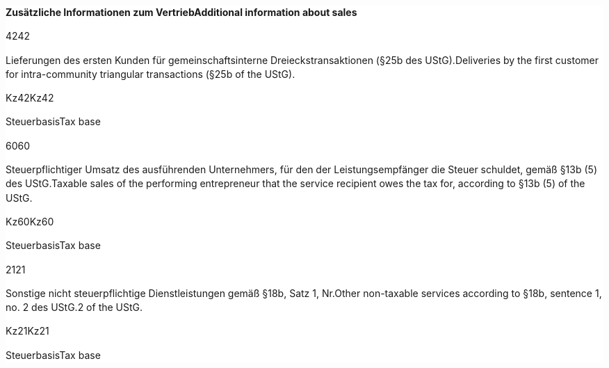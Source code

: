 <p><span data-ttu-id="5ef1c-210"><strong>Zusätzliche Informationen zum Vertrieb</strong></span><span class="sxs-lookup"><span data-stu-id="5ef1c-210"><strong>Additional information about sales</strong></span></span></p>
</td>
</tr>
<tr>
<td width="75">
<p><span data-ttu-id="5ef1c-211">42</span><span class="sxs-lookup"><span data-stu-id="5ef1c-211">42</span></span></p>
</td>
<td width="340">
<p><span data-ttu-id="5ef1c-212">Lieferungen des ersten Kunden für gemeinschaftsinterne Dreieckstransaktionen (&sect;25b des UStG).</span><span class="sxs-lookup"><span data-stu-id="5ef1c-212">Deliveries by the first customer for intra-community triangular transactions (&sect;25b of the UStG).</span></span></p>
</td>
<td width="95">
<p><span data-ttu-id="5ef1c-213">Kz42</span><span class="sxs-lookup"><span data-stu-id="5ef1c-213">Kz42</span></span></p>
</td>
<td width="104">
<p><span data-ttu-id="5ef1c-214">Steuerbasis</span><span class="sxs-lookup"><span data-stu-id="5ef1c-214">Tax base</span></span></p>
</td>
</tr>
<tr>
<td width="75">
<p><span data-ttu-id="5ef1c-215">60</span><span class="sxs-lookup"><span data-stu-id="5ef1c-215">60</span></span></p>
</td>
<td width="340">
<p><span data-ttu-id="5ef1c-216">Steuerpflichtiger Umsatz des ausführenden Unternehmers, für den der Leistungsempfänger die Steuer schuldet, gemäß &sect;13b (5) des UStG.</span><span class="sxs-lookup"><span data-stu-id="5ef1c-216">Taxable sales of the performing entrepreneur that the service recipient owes the tax for, according to &sect;13b (5) of the UStG.</span></span></p>
</td>
<td width="95">
<p><span data-ttu-id="5ef1c-217">Kz60</span><span class="sxs-lookup"><span data-stu-id="5ef1c-217">Kz60</span></span></p>
</td>
<td width="104">
<p><span data-ttu-id="5ef1c-218">Steuerbasis</span><span class="sxs-lookup"><span data-stu-id="5ef1c-218">Tax base</span></span></p>
</td>
</tr>
<tr>
<td width="75">
<p><span data-ttu-id="5ef1c-219">21</span><span class="sxs-lookup"><span data-stu-id="5ef1c-219">21</span></span></p>
</td>
<td width="340">
<p><span data-ttu-id="5ef1c-220">Sonstige nicht steuerpflichtige Dienstleistungen gemäß &sect;18b, Satz 1, Nr.</span><span class="sxs-lookup"><span data-stu-id="5ef1c-220">Other non-taxable services according to &sect;18b, sentence 1, no.</span></span> <span data-ttu-id="5ef1c-221">2 des UStG.</span><span class="sxs-lookup"><span data-stu-id="5ef1c-221">2 of the UStG.</span></span></p>
</td>
<td width="95">
<p><span data-ttu-id="5ef1c-222">Kz21</span><span class="sxs-lookup"><span data-stu-id="5ef1c-222">Kz21</span></span></p>
</td>
<td width="104">
<p><span data-ttu-id="5ef1c-223">Steuerbasis</span><span class="sxs-lookup"><span data-stu-id="5ef1c-223">Tax base</span></span></p>
</td>